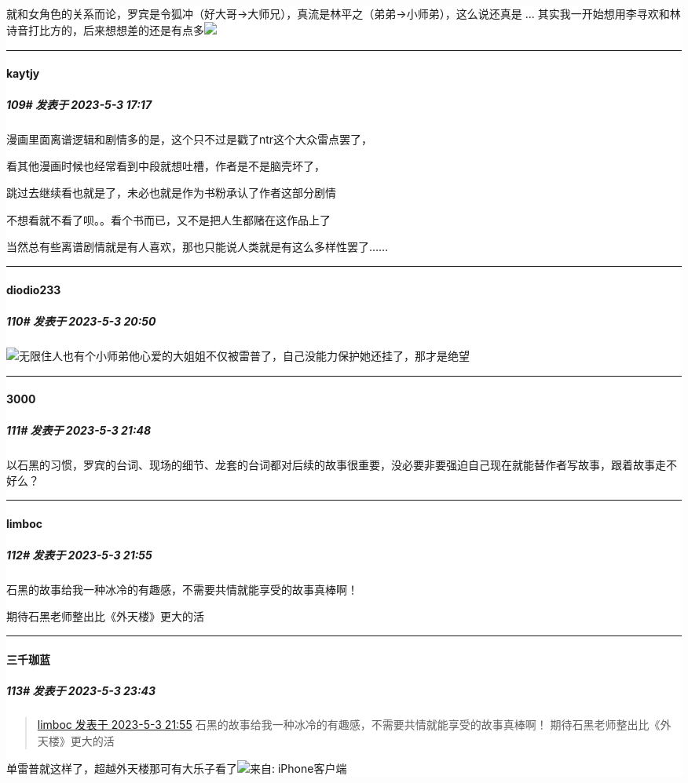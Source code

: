 就和女角色的关系而论，罗宾是令狐冲（好大哥→大师兄），真流是林平之（弟弟→小师弟），这么说还真是 ...</blockquote>
其实我一开始想用李寻欢和林诗音打比方的，后来想想差的还是有点多<img src="https://static.saraba1st.com/image/smiley/face2017/068.png" referrerpolicy="no-referrer">


*****

####  kaytjy  
##### 109#       发表于 2023-5-3 17:17

漫画里面离谱逻辑和剧情多的是，这个只不过是戳了ntr这个大众雷点罢了，

看其他漫画时候也经常看到中段就想吐槽，作者是不是脑壳坏了，

跳过去继续看也就是了，未必也就是作为书粉承认了作者这部分剧情

不想看就不看了呗。。看个书而已，又不是把人生都赌在这作品上了

当然总有些离谱剧情就是有人喜欢，那也只能说人类就是有这么多样性罢了……


*****

####  diodio233  
##### 110#       发表于 2023-5-3 20:50

<img src="https://static.saraba1st.com/image/smiley/face2017/067.png" referrerpolicy="no-referrer">无限住人也有个小师弟他心爱的大姐姐不仅被雷普了，自己没能力保护她还挂了，那才是绝望


*****

####  3000  
##### 111#       发表于 2023-5-3 21:48

以石黑的习惯，罗宾的台词、现场的细节、龙套的台词都对后续的故事很重要，没必要非要强迫自己现在就能替作者写故事，跟着故事走不好么？


*****

####  limboc  
##### 112#       发表于 2023-5-3 21:55

石黑的故事给我一种冰冷的有趣感，不需要共情就能享受的故事真棒啊！

期待石黑老师整出比《外天楼》更大的活


*****

####  三千珈蓝  
##### 113#       发表于 2023-5-3 23:43

<blockquote><a href="httphttps://bbs.saraba1st.com/2b/forum.php?mod=redirect&amp;goto=findpost&amp;pid=60711433&amp;ptid=2132630" target="_blank"> limboc 发表于 2023-5-3 21:55</a> 石黑的故事给我一种冰冷的有趣感，不需要共情就能享受的故事真棒啊！ 期待石黑老师整出比《外天楼》更大的活 </blockquote>
单雷普就这样了，超越外天楼那可有大乐子看了<img src="https://static.saraba1st.com/image/smiley/face2017/067.png" referrerpolicy="no-referrer">来自: iPhone客户端
